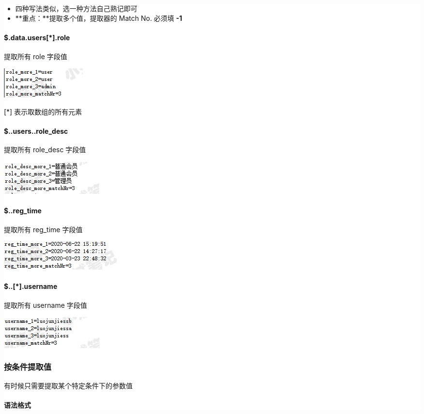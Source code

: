 - 四种写法类似，选一种方法自己熟记即可
- **重点：**提取多个值，提取器的 Match No. 必须填 **-1**

 

#### $.data.users[*].role

提取所有 role 字段值

[![img](/assets/jmeter/1896874-20200622161026107-282710368.png)](https://img2020.cnblogs.com/blog/1896874/202006/1896874-20200622161026107-282710368.png)

[*] 表示取数组的所有元素

 

#### $..users..role_desc

提取所有 role_desc 字段值

[![img](/assets/jmeter/1896874-20200622161018553-206280587.png)](https://img2020.cnblogs.com/blog/1896874/202006/1896874-20200622161018553-206280587.png)

 

#### $..reg_time

提取所有 reg_time 字段值

[![img](/assets/jmeter/1896874-20200622161006101-1171406016.png)](https://img2020.cnblogs.com/blog/1896874/202006/1896874-20200622161006101-1171406016.png)

 

#### $..[*].username

提取所有 username 字段值

[![img](/assets/jmeter/1896874-20200622161024053-548297825.png)](https://img2020.cnblogs.com/blog/1896874/202006/1896874-20200622161024053-548297825.png)

 

### 按条件提取值

有时候只需要提取某个特定条件下的参数值

 

#### 语法格式
